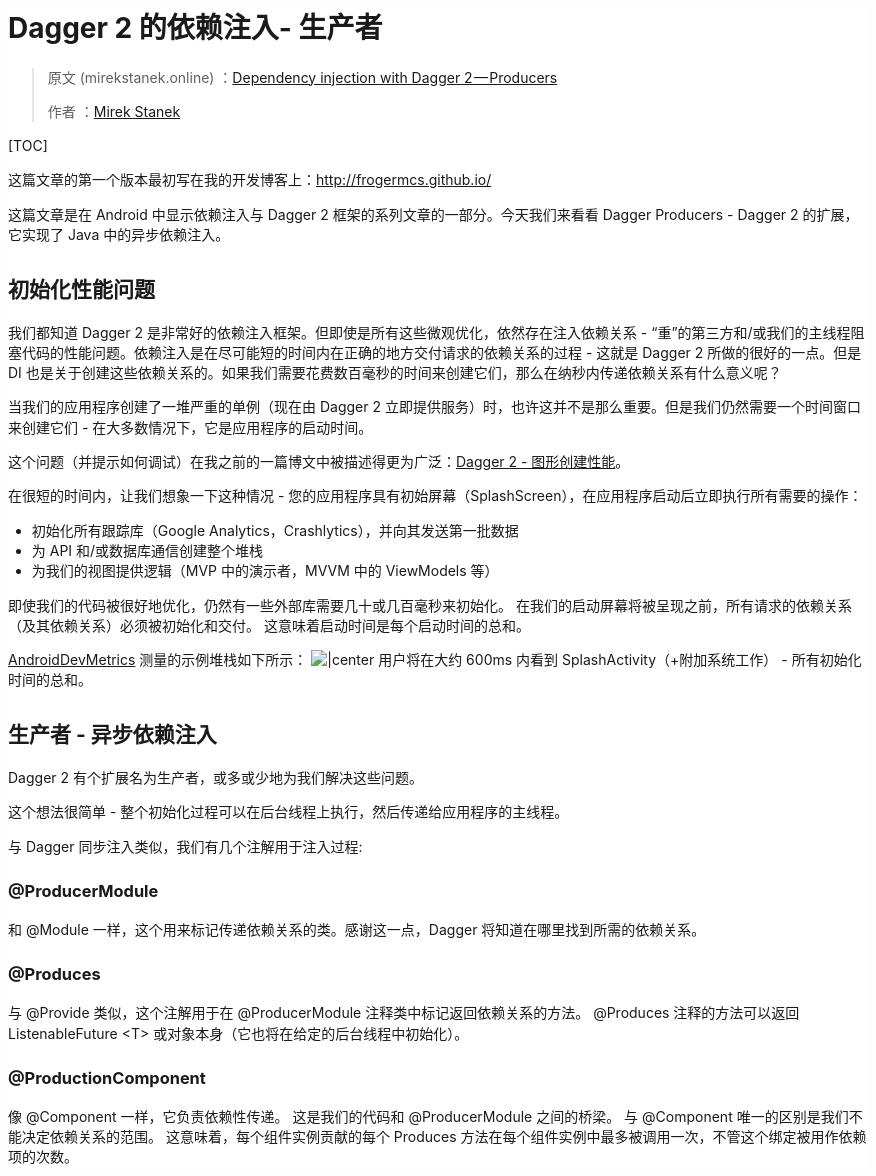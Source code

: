 # Dagger 2 的依赖注入- 生产者

> 原文 (mirekstanek.online) ：[Dependency injection with Dagger 2 — Producers](https://mirekstanek.online/dependency-injection-with-dagger-2%e2%80%8a-%e2%80%8aproducers/)
>
> 作者 ：[Mirek Stanek](https://twitter.com/froger_mcs)

[TOC]

这篇文章的第一个版本最初写在我的开发博客上：http://frogermcs.github.io/

这篇文章是在 Android 中显示依赖注入与 Dagger 2 框架的系列文章的一部分。今天我们来看看 Dagger Producers - Dagger 2 的扩展，它实现了 Java 中的异步依赖注入。

## 初始化性能问题
我们都知道 Dagger 2 是非常好的依赖注入框架。但即使是所有这些微观优化，依然存在注入依赖关系 - “重”的第三方和/或我们的主线程阻塞代码的性能问题。依赖注入是在尽可能短的时间内在正确的地方交付请求的依赖关系的过程 - 这就是 Dagger 2 所做的很好的一点。但是 DI 也是关于创建这些依赖关系的。如果我们需要花费数百毫秒的时间来创建它们，那么在纳秒内传递依赖关系有什么意义呢？

当我们的应用程序创建了一堆严重的单例（现在由 Dagger 2 立即提供服务）时，也许这并不是那么重要。但是我们仍然需要一个时间窗口来创建它们 - 在大多数情况下，它是应用程序的启动时间。

这个问题（并提示如何调试）在我之前的一篇博文中被描述得更为广泛：[Dagger 2 - 图形创建性能](http://frogermcs.github.io/dagger-graph-creation-performance/)。

在很短的时间内，让我们想象一下这种情况 - 您的应用程序具有初始屏幕（SplashScreen），在应用程序启动后立即执行所有需要的操作：

- 初始化所有跟踪库（Google Analytics，Crashlytics），并向其发送第一批数据
- 为 API 和/或数据库通信创建整个堆栈
- 为我们的视图提供逻辑（MVP 中的演示者，MVVM 中的 ViewModels 等）

即使我们的代码被很好地优化，仍然有一些外部库需要几十或几百毫秒来初始化。 在我们的启动屏幕将被呈现之前，所有请求的依赖关系（及其依赖关系）必须被初始化和交付。 这意味着启动时间是每个启动时间的总和。

[AndroidDevMetrics](https://github.com/frogermcs/androiddevmetrics) 测量的示例堆栈如下所示：
![|center](https://cdn-images-1.medium.com/max/800/0*FI18ZzjCho5-5fNC.png)
用户将在大约 600ms 内看到 SplashActivity（+附加系统工作） - 所有初始化时间的总和。

## 生产者 - 异步依赖注入
Dagger 2 有个扩展名为生产者，或多或少地为我们解决这些问题。

这个想法很简单 - 整个初始化过程可以在后台线程上执行，然后传递给应用程序的主线程。

与 Dagger 同步注入类似，我们有几个注解用于注入过程:

### @ProducerModule
和 @Module 一样，这个用来标记传递依赖关系的类。感谢这一点，Dagger 将知道在哪里找到所需的依赖关系。

### @Produces
与 @Provide 类似，这个注解用于在 @ProducerModule 注释类中标记返回依赖关系的方法。 @Produces 注释的方法可以返回 ListenableFuture \<T> 或对象本身（它也将在给定的后台线程中初始化）。

### @ProductionComponent
像 @Component 一样，它负责依赖性传递。 这是我们的代码和 @ProducerModule 之间的桥梁。 与 @Component 唯一的区别是我们不能决定依赖关系的范围。 这意味着，每个组件实例贡献的每个 Produces 方法在每个组件实例中最多被调用一次，不管这个绑定被用作依赖项的次数。
